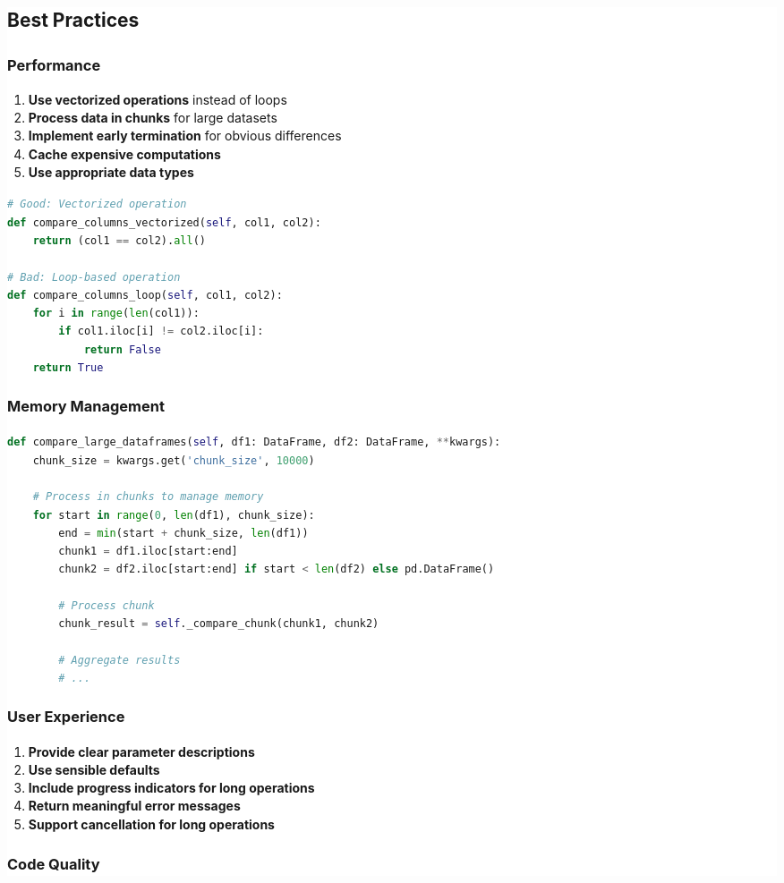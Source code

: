 ## Best Practices

### Performance

1. **Use vectorized operations** instead of loops
2. **Process data in chunks** for large datasets
3. **Implement early termination** for obvious differences
4. **Cache expensive computations**
5. **Use appropriate data types**

```python
# Good: Vectorized operation
def compare_columns_vectorized(self, col1, col2):
    return (col1 == col2).all()

# Bad: Loop-based operation
def compare_columns_loop(self, col1, col2):
    for i in range(len(col1)):
        if col1.iloc[i] != col2.iloc[i]:
            return False
    return True
```

### Memory Management

```python
def compare_large_dataframes(self, df1: DataFrame, df2: DataFrame, **kwargs):
    chunk_size = kwargs.get('chunk_size', 10000)
    
    # Process in chunks to manage memory
    for start in range(0, len(df1), chunk_size):
        end = min(start + chunk_size, len(df1))
        chunk1 = df1.iloc[start:end]
        chunk2 = df2.iloc[start:end] if start < len(df2) else pd.DataFrame()
        
        # Process chunk
        chunk_result = self._compare_chunk(chunk1, chunk2)
        
        # Aggregate results
        # ...
```

### User Experience

1. **Provide clear parameter descriptions**
2. **Use sensible defaults**
3. **Include progress indicators for long operations**
4. **Return meaningful error messages**
5. **Support cancellation for long operations**

### Code Quality
